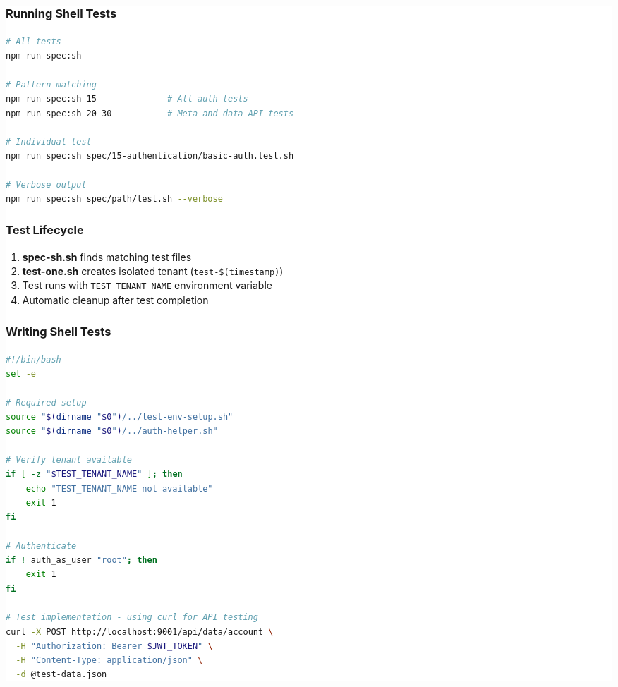 ### Running Shell Tests

```bash
# All tests
npm run spec:sh

# Pattern matching
npm run spec:sh 15              # All auth tests
npm run spec:sh 20-30           # Meta and data API tests

# Individual test
npm run spec:sh spec/15-authentication/basic-auth.test.sh

# Verbose output
npm run spec:sh spec/path/test.sh --verbose
```

### Test Lifecycle

1. **spec-sh.sh** finds matching test files
2. **test-one.sh** creates isolated tenant (`test-$(timestamp)`)
3. Test runs with `TEST_TENANT_NAME` environment variable
4. Automatic cleanup after test completion

### Writing Shell Tests

```bash
#!/bin/bash
set -e

# Required setup
source "$(dirname "$0")/../test-env-setup.sh"
source "$(dirname "$0")/../auth-helper.sh"

# Verify tenant available
if [ -z "$TEST_TENANT_NAME" ]; then
    echo "TEST_TENANT_NAME not available"
    exit 1
fi

# Authenticate
if ! auth_as_user "root"; then
    exit 1
fi

# Test implementation - using curl for API testing
curl -X POST http://localhost:9001/api/data/account \
  -H "Authorization: Bearer $JWT_TOKEN" \
  -H "Content-Type: application/json" \
  -d @test-data.json
```
